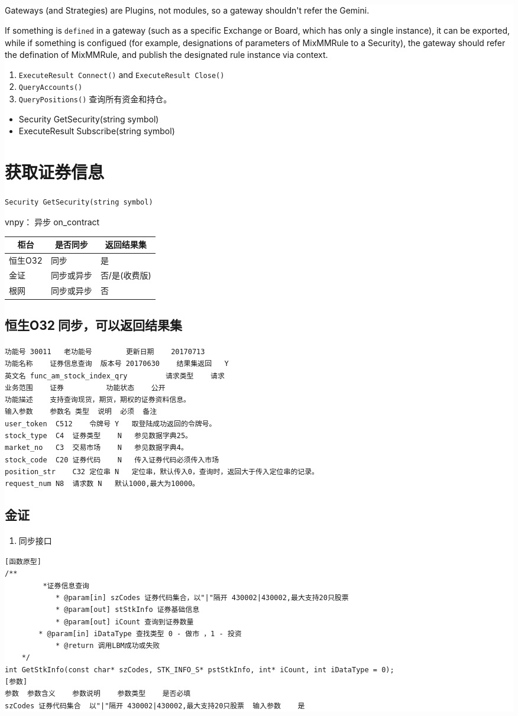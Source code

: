 Gateways (and Strategies) are Plugins, not modules, so a gateway shouldn't refer the Gemini.

If something is `defined` in a gateway (such as a specific Exchange or Board, which has only a single instance), it can be exported, 
while if something is configued (for example, designations of parameters of MixMMRule to a Security), the gateway should refer 
the defination of MixMMRule, and publish the designated rule instance via context.

1. `ExecuteResult Connect()` and `ExecuteResult Close()`
2. `QueryAccounts()`
3. `QueryPositions()`  查询所有资金和持仓。 


- Security GetSecurity(string symbol)
- ExecuteResult Subscribe(string symbol)





# 获取证券信息
```
Security GetSecurity(string symbol)
```
vnpy： 异步 on_contract


| 柜台      | 是否同步   | 返回结果集    |
| --------- | --------- | ------------ |
| 恒生O32   | 同步      | 是            |
| 金证      | 同步或异步 | 否/是(收费版)  |
| 根网      | 同步或异步 | 否            |


## 恒生O32 同步，可以返回结果集

	功能号	30011	老功能号		更新日期	20170713
	功能名称	证券信息查询	版本号	20170630	结果集返回	Y
	英文名	func_am_stock_index_qry			请求类型	请求
	业务范围	证券			功能状态	公开
	功能描述	支持查询现货，期货，期权的证券资料信息。				
	输入参数	参数名	类型	说明	必须	备注
	user_token	C512	令牌号	Y	取登陆成功返回的令牌号。
	stock_type	C4	证券类型	N	参见数据字典25。
	market_no	C3	交易市场	N	参见数据字典4。
	stock_code	C20	证券代码	N	传入证券代码必须传入市场
	position_str	C32	定位串	N	定位串，默认传入0，查询时，返回大于传入定位串的记录。
	request_num	N8	请求数	N	默认1000,最大为10000。

## 金证 

1. 同步接口
```
[函数原型]
/**
   		 *证券信息查询
    		* @param[in] szCodes 证券代码集合，以"|"隔开 430002|430002,最大支持20只股票
    		* @param[out] stStkInfo 证券基础信息
    		* @param[out] iCount 查询到证券数量
   		* @param[in] iDataType 查找类型 0 - 做市 ，1 - 投资
    		* @return 调用LBM成功或失败
    */	
int GetStkInfo(const char* szCodes, STK_INFO_S* pstStkInfo, int* iCount, int iDataType = 0); 
[参数]
参数	参数含义	参数说明	参数类型	是否必填
szCodes	证券代码集合	以"|"隔开 430002|430002,最大支持20只股票	输入参数	是
```